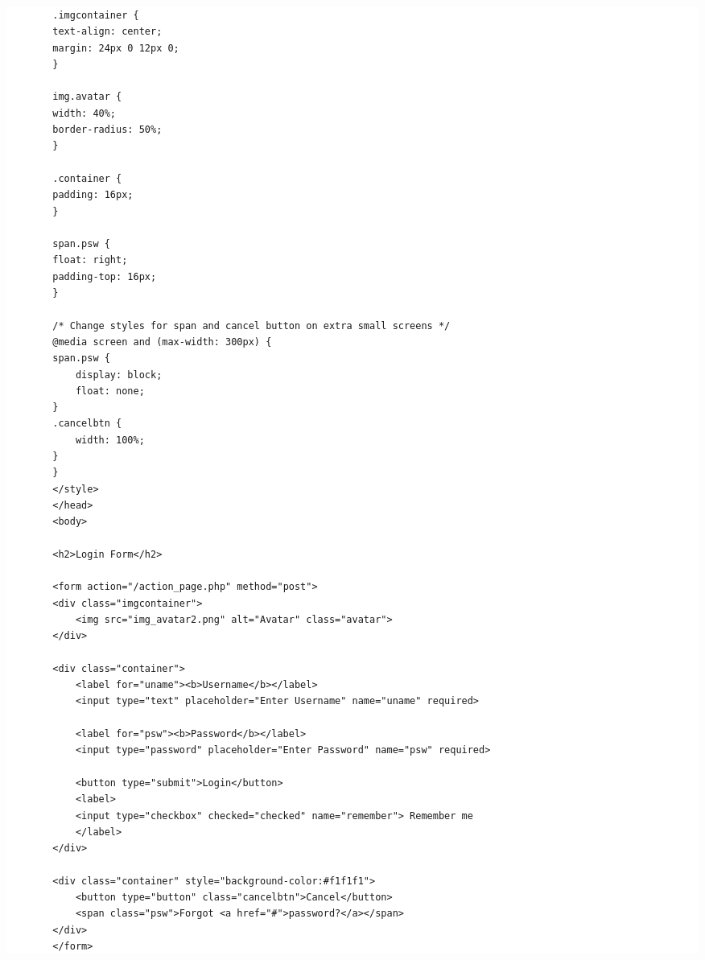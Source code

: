             .imgcontainer {
            text-align: center;
            margin: 24px 0 12px 0;
            }
    
            img.avatar {
            width: 40%;
            border-radius: 50%;
            }
    
            .container {
            padding: 16px;
            }
    
            span.psw {
            float: right;
            padding-top: 16px;
            }
    
            /* Change styles for span and cancel button on extra small screens */
            @media screen and (max-width: 300px) {
            span.psw {
                display: block;
                float: none;
            }
            .cancelbtn {
                width: 100%;
            }
            }
            </style>
            </head>
            <body>
    
            <h2>Login Form</h2>
    
            <form action="/action_page.php" method="post">
            <div class="imgcontainer">
                <img src="img_avatar2.png" alt="Avatar" class="avatar">
            </div>
    
            <div class="container">
                <label for="uname"><b>Username</b></label>
                <input type="text" placeholder="Enter Username" name="uname" required>
    
                <label for="psw"><b>Password</b></label>
                <input type="password" placeholder="Enter Password" name="psw" required>
                    
                <button type="submit">Login</button>
                <label>
                <input type="checkbox" checked="checked" name="remember"> Remember me
                </label>
            </div>
    
            <div class="container" style="background-color:#f1f1f1">
                <button type="button" class="cancelbtn">Cancel</button>
                <span class="psw">Forgot <a href="#">password?</a></span>
            </div>
            </form>
    